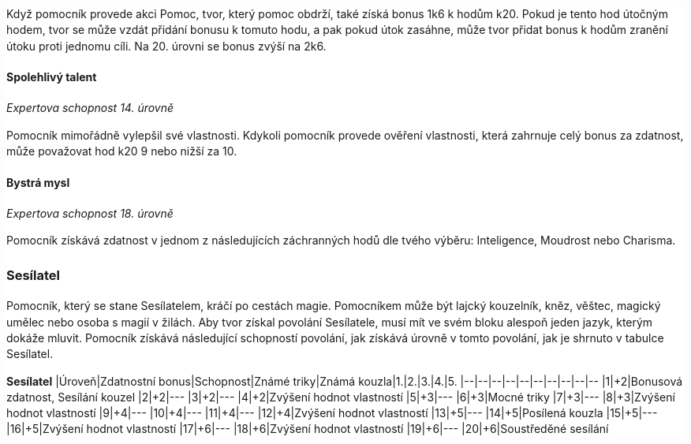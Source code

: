 Když pomocník provede akci Pomoc, tvor, který pomoc obdrží, také získá bonus 1k6 k hodům k20. Pokud je tento hod útočným hodem, tvor se může vzdát přidání bonusu k tomuto hodu, a pak pokud útok zasáhne, může tvor přidat bonus k hodům zranění útoku proti jednomu cíli.
Na 20. úrovni se bonus zvýší na 2k6.

#### Spolehlivý talent
*Expertova schopnost 14. úrovně*

Pomocník mimořádně vylepšil své vlastnosti. Kdykoli pomocník provede ověření vlastnosti, která zahrnuje celý bonus za zdatnost, může považovat hod k20 9 nebo nižší za 10.

#### Bystrá mysl
*Expertova schopnost 18. úrovně*

Pomocník získává zdatnost v jednom z následujících záchranných hodů dle tvého výběru: Inteligence, Moudrost nebo Charisma.

### Sesílatel

Pomocník, který se stane Sesílatelem, kráčí po cestách magie. Pomocníkem může být lajcký kouzelník, kněz, věštec, magický umělec nebo osoba s magií v žilách. 
Aby tvor získal povolání Sesílatele, musí mít ve svém bloku alespoň jeden jazyk, kterým dokáže mluvit. 
Pomocník získává následující schopností povolání, jak získává úrovně v tomto povolání, jak je shrnuto v tabulce Sesílatel.

**Sesílatel**
|Úroveň|Zdatnostní bonus|Schopnost|Známé triky|Známá kouzla|1.|2.|3.|4.|5.
|--|--|--|--|--|--|--|--|--|--
|1|+2|Bonusová zdatnost, Sesílání kouzel
|2|+2|---
|3|+2|---
|4|+2|Zvýšení hodnot vlastností
|5|+3|---
|6|+3|Mocné triky
|7|+3|---
|8|+3|Zvýšení hodnot vlastností
|9|+4|---
|10|+4|---
|11|+4|---
|12|+4|Zvýšení hodnot vlastností
|13|+5|---
|14|+5|Posílená kouzla
|15|+5|---
|16|+5|Zvýšení hodnot vlastností
|17|+6|---
|18|+6|Zvýšení hodnot vlastností
|19|+6|---
|20|+6|Soustředěné sesílání
